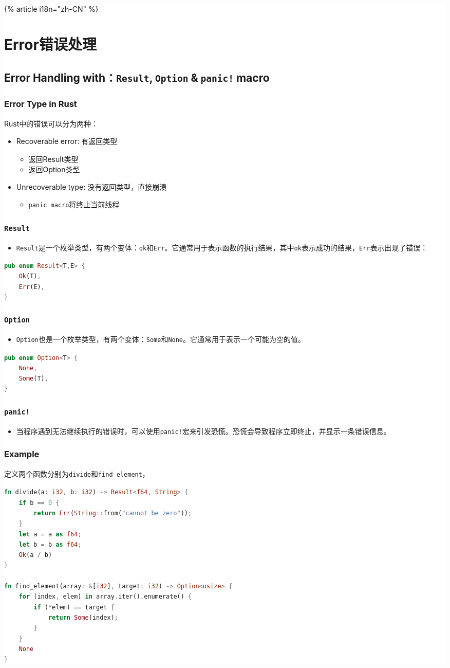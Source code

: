 {% article i18n="zh-CN" %}

# Error错误处理

## Error Handling with：`Result`, `Option` & `panic!` macro

### Error Type in Rust

Rust中的错误可以分为两种：
- Recoverable error: 有返回类型
    - 返回Result类型
    - 返回Option类型

- Unrecoverable type: 没有返回类型，直接崩溃
    - `panic macro`将终止当前线程

### `Result`

- `Result`是一个枚举类型，有两个变体：`ok`和`Err`。它通常用于表示函数的执行结果，其中`ok`表示成功的结果，`Err`表示出现了错误：

```rust
pub enum Result<T,E> {
    Ok(T),
    Err(E),
}
```

### `Option`

- `Option`也是一个枚举类型，有两个变体：`Some`和`None`。它通常用于表示一个可能为空的值。

```rust
pub enum Option<T> {
    None,
    Some(T),
}
```

### `panic!`

- 当程序遇到无法继续执行的错误时，可以使用`panic!`宏来引发恐慌。恐慌会导致程序立即终止，并显示一条错误信息。

### Example

定义两个函数分别为`divide`和`find_element`，

```rust
fn divide(a: i32, b: i32) -> Result<f64, String> {
    if b == 0 {
        return Err(String::from("cannot be zero"));
    }
    let a = a as f64;
    let b = b as f64;
    Ok(a / b)
}

fn find_element(array: &[i32], target: i32) -> Option<usize> {
    for (index, elem) in array.iter().enumerate() {
        if (*elem) == target {
            return Some(index);
        }
    }
    None
}


```